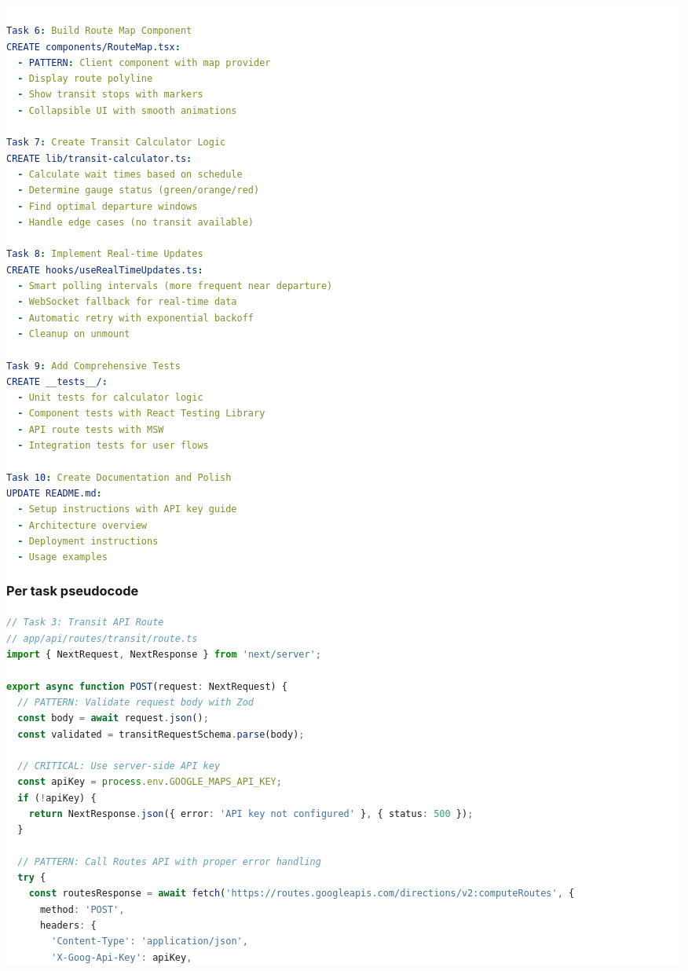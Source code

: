 ```yaml

Task 6: Build Route Map Component
CREATE components/RouteMap.tsx:
  - PATTERN: Client component with map provider
  - Display route polyline
  - Show transit stops with markers
  - Collapsible UI with smooth animations

Task 7: Create Transit Calculator Logic
CREATE lib/transit-calculator.ts:
  - Calculate wait times based on schedule
  - Determine gauge status (green/orange/red)
  - Find optimal departure windows
  - Handle edge cases (no transit available)

Task 8: Implement Real-time Updates
CREATE hooks/useRealTimeUpdates.ts:
  - Smart polling intervals (more frequent near departure)
  - WebSocket fallback for real-time data
  - Automatic retry with exponential backoff
  - Cleanup on unmount

Task 9: Add Comprehensive Tests
CREATE __tests__/:
  - Unit tests for calculator logic
  - Component tests with React Testing Library
  - API route tests with MSW
  - Integration tests for user flows

Task 10: Create Documentation and Polish
UPDATE README.md:
  - Setup instructions with API key guide
  - Architecture overview
  - Deployment instructions
  - Usage examples
```

### Per task pseudocode

```typescript
// Task 3: Transit API Route
// app/api/routes/transit/route.ts
import { NextRequest, NextResponse } from 'next/server';

export async function POST(request: NextRequest) {
  // PATTERN: Validate request body with Zod
  const body = await request.json();
  const validated = transitRequestSchema.parse(body);
  
  // CRITICAL: Use server-side API key
  const apiKey = process.env.GOOGLE_MAPS_API_KEY;
  if (!apiKey) {
    return NextResponse.json({ error: 'API key not configured' }, { status: 500 });
  }
  
  // PATTERN: Call Routes API with proper error handling
  try {
    const routesResponse = await fetch('https://routes.googleapis.com/directions/v2:computeRoutes', {
      method: 'POST',
      headers: {
        'Content-Type': 'application/json',
        'X-Goog-Api-Key': apiKey,
```